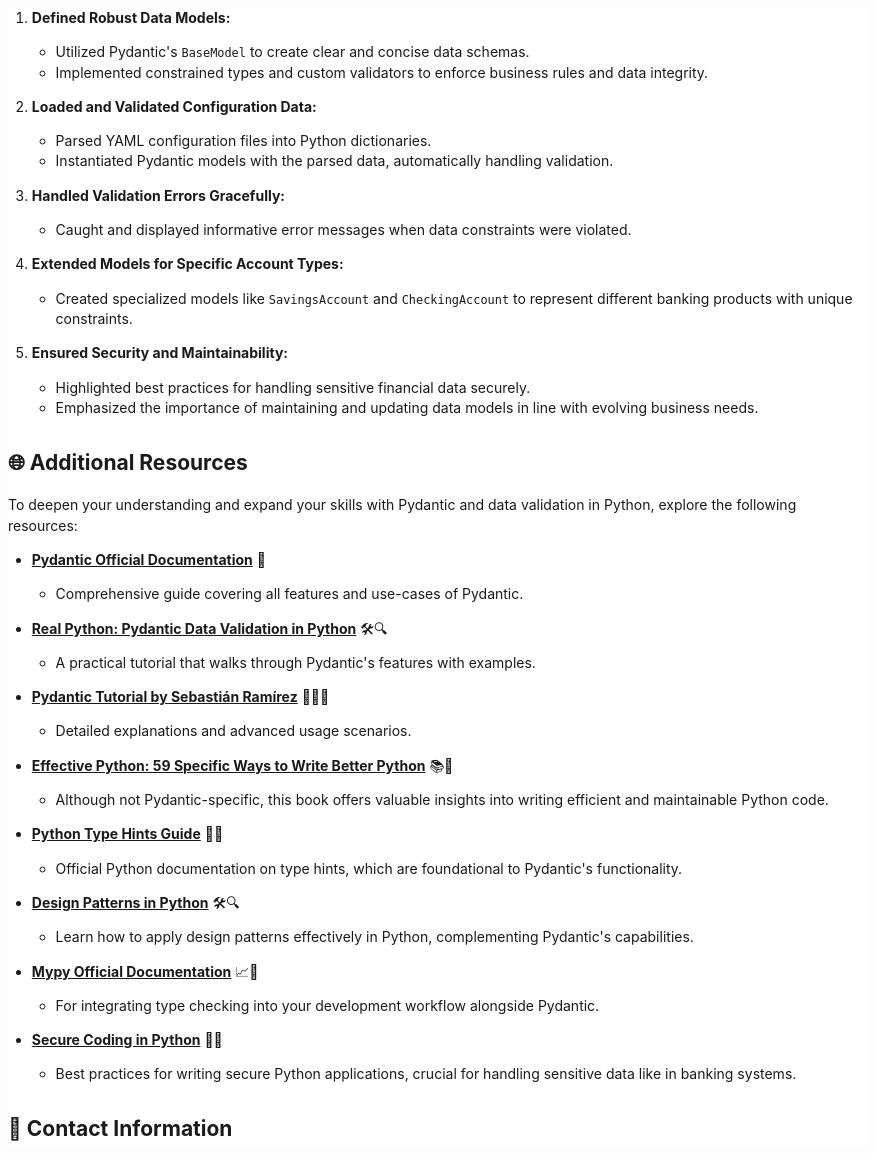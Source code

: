 1. **Defined Robust Data Models:**
   - Utilized Pydantic's `BaseModel` to create clear and concise data schemas.
   - Implemented constrained types and custom validators to enforce business rules and data integrity.

2. **Loaded and Validated Configuration Data:**
   - Parsed YAML configuration files into Python dictionaries.
   - Instantiated Pydantic models with the parsed data, automatically handling validation.

3. **Handled Validation Errors Gracefully:**
   - Caught and displayed informative error messages when data constraints were violated.

4. **Extended Models for Specific Account Types:**
   - Created specialized models like `SavingsAccount` and `CheckingAccount` to represent different banking products with unique constraints.

5. **Ensured Security and Maintainability:**
   - Highlighted best practices for handling sensitive financial data securely.
   - Emphasized the importance of maintaining and updating data models in line with evolving business needs.


## 🌐 **Additional Resources**

To deepen your understanding and expand your skills with Pydantic and data validation in Python, explore the following resources:

- [**Pydantic Official Documentation**](https://pydantic-docs.helpmanual.io/) 📘
  - Comprehensive guide covering all features and use-cases of Pydantic.
  
- [**Real Python: Pydantic Data Validation in Python**](https://realpython.com/pydantic-python/) 🛠️🔍
  - A practical tutorial that walks through Pydantic's features with examples.
  
- [**Pydantic Tutorial by Sebastián Ramírez**](https://pydantic-docs.helpmanual.io/usage/models/) 🧑‍💻✨
  - Detailed explanations and advanced usage scenarios.
  
- [**Effective Python: 59 Specific Ways to Write Better Python**](https://effectivepython.com/) 📚🧠
  - Although not Pydantic-specific, this book offers valuable insights into writing efficient and maintainable Python code.
  
- [**Python Type Hints Guide**](https://docs.python.org/3/library/typing.html) 📄🔧
  - Official Python documentation on type hints, which are foundational to Pydantic's functionality.
  
- [**Design Patterns in Python**](https://refactoring.guru/design-patterns/python) 🛠️🔍
  - Learn how to apply design patterns effectively in Python, complementing Pydantic's capabilities.
  
- [**Mypy Official Documentation**](https://mypy.readthedocs.io/en/stable/) 📈🔧
  - For integrating type checking into your development workflow alongside Pydantic.
  
- [**Secure Coding in Python**](https://realpython.com/python-secure/) 🔐🐍
  - Best practices for writing secure Python applications, crucial for handling sensitive data like in banking systems.


## 📧 **Contact Information**
